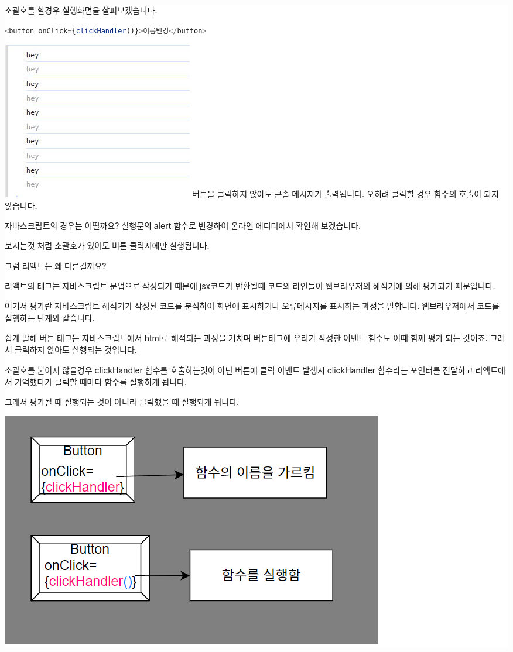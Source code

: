 소괄호를 할경우 실행화면을 살펴보겠습니다.

```js
<button onClick={clickHandler()}>이름변경</button>
```

![](./assets/imgs/11-20_546.jpg) 버튼을 클릭하지 않아도 콘솔 메시지가 출력됩니다. 오히려 클릭할 경우 함수의 호출이 되지 않습니다.

자바스크립트의 경우는 어떨까요? 실행문의 alert 함수로 변경하여 온라인 에디터에서 확인해 보겠습니다.

<iframe width="100%" height="300" src="//jsfiddle.net/qwerew0/7acmu9fL/5/embedded/result,js,html/dark/" allowfullscreen="allowfullscreen" allowpaymentrequest frameborder="0"></iframe>
보시는것 처럼 소괄호가 있어도  버튼 클릭시에만 실행됩니다.

그럼 리액트는 왜 다른걸까요?

리액트의 태그는 자바스크립트 문법으로 작성되기 때문에 jsx코드가 반환될때 코드의 라인들이 웹브라우저의 해석기에 의해 평가되기 때문입니다.

여기서 평가란 자바스크립트 해석기가 작성된 코드를 분석하여 화면에 표시하거나 오류메시지를 표시하는 과정을 말합니다. 웹브라우저에서 코드를 실행하는 단계와 같습니다.

쉽게 말해 버튼 태그는 자바스크립트에서 html로 해석되는 과정을 거치며 버튼태그에 우리가 작성한 이벤트 함수도 이때 함께 평가 되는 것이죠. 그래서 클릭하지 않아도 실행되는 것입니다.

소괄호를 붙이지 않을경우 clickHandler 함수를 호출하는것이 아닌 버튼에 클릭 이벤트 발생시 clickHandler 함수라는 포인터를 전달하고 리액트에서 기억했다가 클릭할 때마다 함수를 실행하게 됩니다.

그래서 평가될 때 실행되는 것이 아니라 클릭했을 때 실행되게 됩니다.

![](./assets/imgs/pointes.png)
